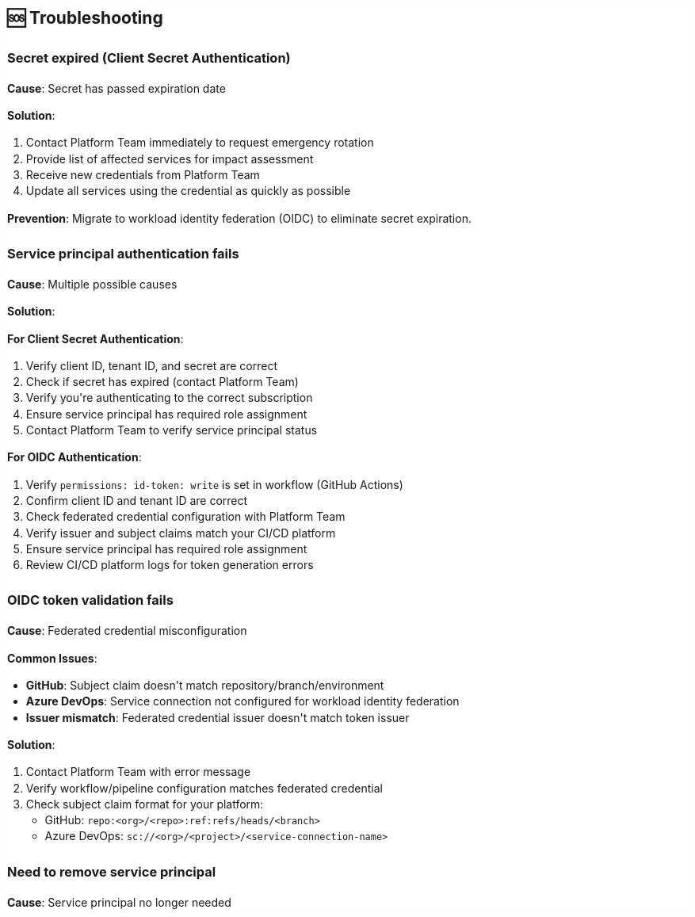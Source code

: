 ## 🆘 Troubleshooting

### Secret expired (Client Secret Authentication)

**Cause**: Secret has passed expiration date

**Solution**:
1. Contact Platform Team immediately to request emergency rotation
2. Provide list of affected services for impact assessment
3. Receive new credentials from Platform Team
4. Update all services using the credential as quickly as possible

**Prevention**: Migrate to workload identity federation (OIDC) to eliminate secret expiration.

### Service principal authentication fails

**Cause**: Multiple possible causes

**Solution**:

**For Client Secret Authentication**:
1. Verify client ID, tenant ID, and secret are correct
2. Check if secret has expired (contact Platform Team)
3. Verify you're authenticating to the correct subscription
4. Ensure service principal has required role assignment
5. Contact Platform Team to verify service principal status

**For OIDC Authentication**:
1. Verify `permissions: id-token: write` is set in workflow (GitHub Actions)
2. Confirm client ID and tenant ID are correct
3. Check federated credential configuration with Platform Team
4. Verify issuer and subject claims match your CI/CD platform
5. Ensure service principal has required role assignment
6. Review CI/CD platform logs for token generation errors

### OIDC token validation fails

**Cause**: Federated credential misconfiguration

**Common Issues**:
- **GitHub**: Subject claim doesn't match repository/branch/environment
- **Azure DevOps**: Service connection not configured for workload identity federation
- **Issuer mismatch**: Federated credential issuer doesn't match token issuer

**Solution**:
1. Contact Platform Team with error message
2. Verify workflow/pipeline configuration matches federated credential
3. Check subject claim format for your platform:
   - GitHub: `repo:<org>/<repo>:ref:refs/heads/<branch>`
   - Azure DevOps: `sc://<org>/<project>/<service-connection-name>`

### Need to remove service principal

**Cause**: Service principal no longer needed
